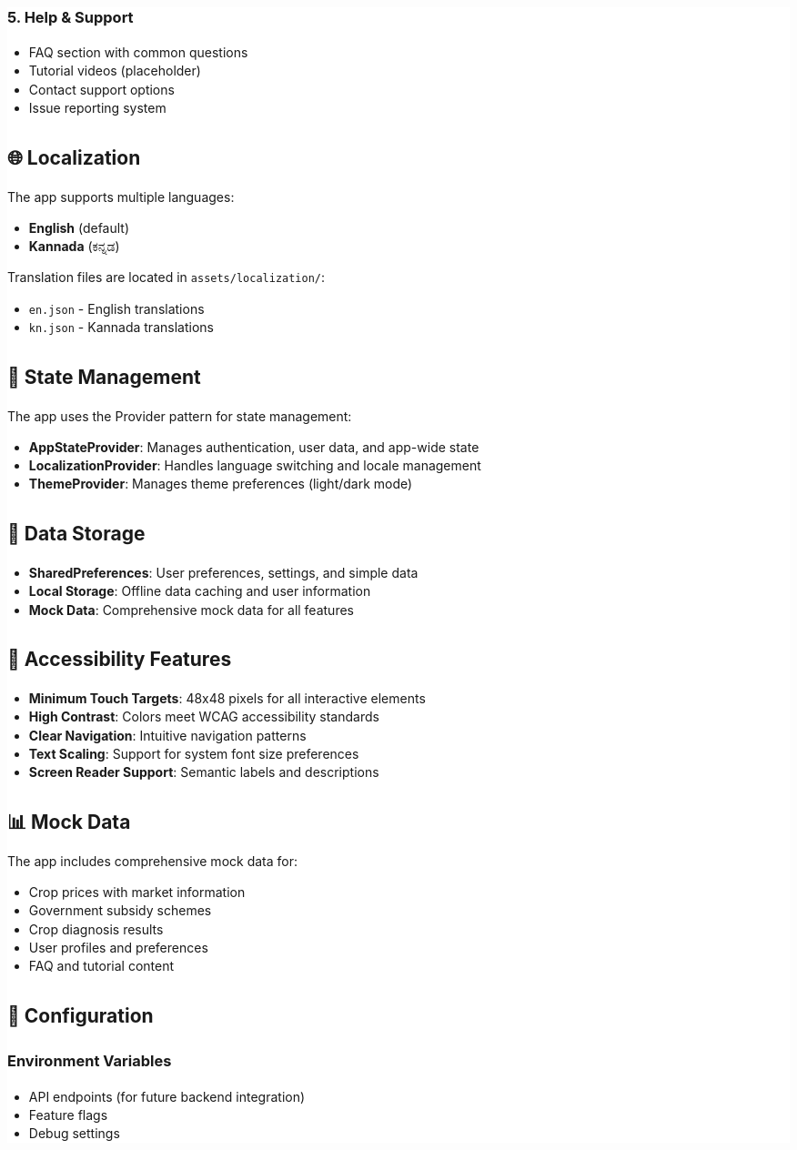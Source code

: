 ### 5. Help & Support
- FAQ section with common questions
- Tutorial videos (placeholder)
- Contact support options
- Issue reporting system

## 🌐 Localization

The app supports multiple languages:
- **English** (default)
- **Kannada** (ಕನ್ನಡ)

Translation files are located in `assets/localization/`:
- `en.json` - English translations
- `kn.json` - Kannada translations

## 🔄 State Management

The app uses the Provider pattern for state management:

- **AppStateProvider**: Manages authentication, user data, and app-wide state
- **LocalizationProvider**: Handles language switching and locale management
- **ThemeProvider**: Manages theme preferences (light/dark mode)

## 💾 Data Storage

- **SharedPreferences**: User preferences, settings, and simple data
- **Local Storage**: Offline data caching and user information
- **Mock Data**: Comprehensive mock data for all features

## 🎯 Accessibility Features

- **Minimum Touch Targets**: 48x48 pixels for all interactive elements
- **High Contrast**: Colors meet WCAG accessibility standards
- **Clear Navigation**: Intuitive navigation patterns
- **Text Scaling**: Support for system font size preferences
- **Screen Reader Support**: Semantic labels and descriptions

## 📊 Mock Data

The app includes comprehensive mock data for:
- Crop prices with market information
- Government subsidy schemes
- Crop diagnosis results
- User profiles and preferences
- FAQ and tutorial content

## 🔧 Configuration

### Environment Variables
- API endpoints (for future backend integration)
- Feature flags
- Debug settings
